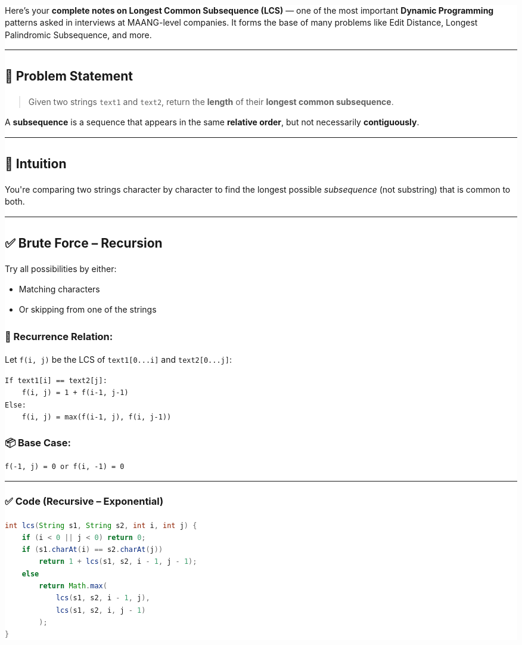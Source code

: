 Here’s your **complete notes on Longest Common Subsequence (LCS)** — one of the most important **Dynamic Programming** patterns asked in interviews at MAANG-level companies. It forms the base of many problems like Edit Distance, Longest Palindromic Subsequence, and more.

---

## 📌 Problem Statement

> Given two strings `text1` and `text2`, return the **length** of their **longest common subsequence**.

A **subsequence** is a sequence that appears in the same **relative order**, but not necessarily **contiguously**.

---

## 🧠 Intuition

You're comparing two strings character by character to find the longest possible _subsequence_ (not substring) that is common to both.

---

## ✅ Brute Force – Recursion

Try all possibilities by either:

- Matching characters
    
- Or skipping from one of the strings
    

### 🔁 Recurrence Relation:

Let `f(i, j)` be the LCS of `text1[0...i]` and `text2[0...j]`:

```
If text1[i] == text2[j]:
    f(i, j) = 1 + f(i-1, j-1)
Else:
    f(i, j) = max(f(i-1, j), f(i, j-1))
```

### 📦 Base Case:

```
f(-1, j) = 0 or f(i, -1) = 0
```

---

### ✅ Code (Recursive – Exponential)

```java
int lcs(String s1, String s2, int i, int j) {
    if (i < 0 || j < 0) return 0;
    if (s1.charAt(i) == s2.charAt(j))
        return 1 + lcs(s1, s2, i - 1, j - 1);
    else
        return Math.max(
            lcs(s1, s2, i - 1, j),
            lcs(s1, s2, i, j - 1)
        );
}
```
